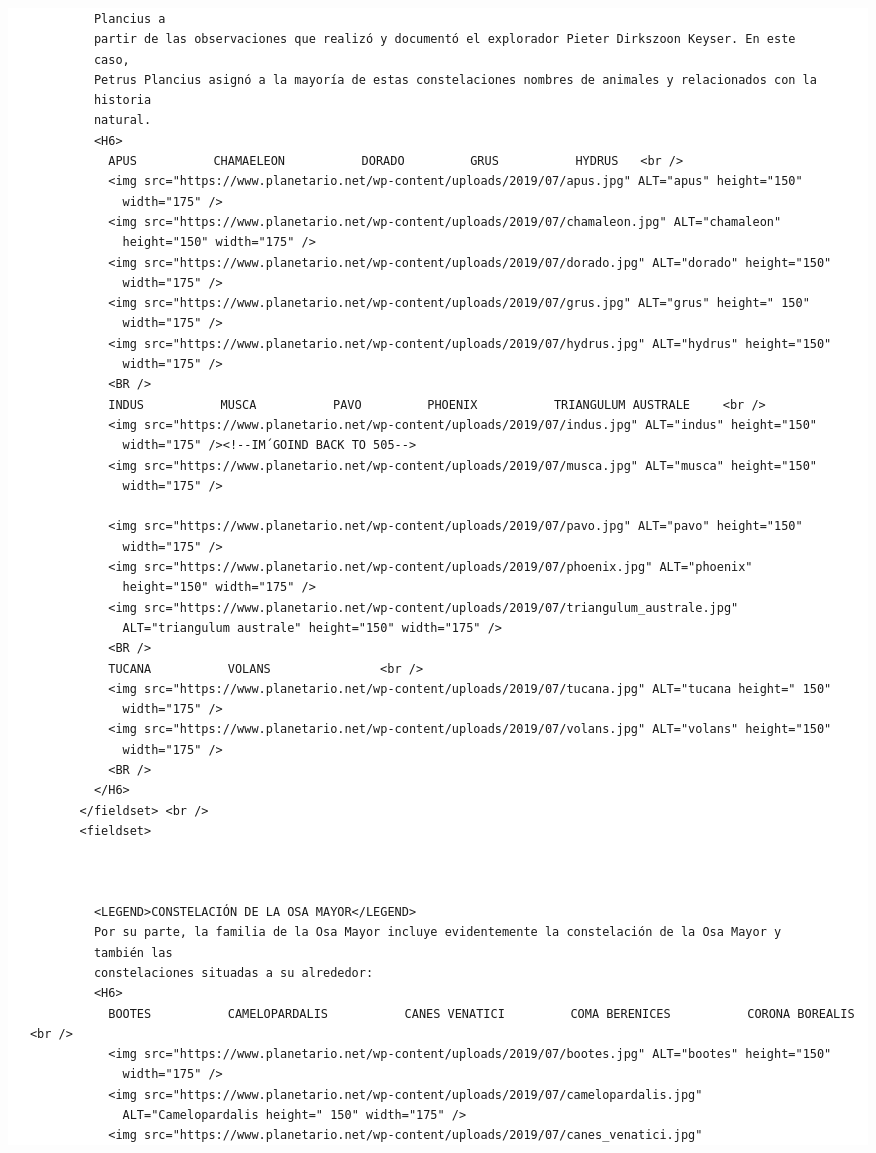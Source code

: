                 Plancius a
                partir de las observaciones que realizó y documentó el explorador Pieter Dirkszoon Keyser. En este
                caso,
                Petrus Plancius asignó a la mayoría de estas constelaciones nombres de animales y relacionados con la
                historia
                natural.
                <H6>
                  APUSㅤㅤㅤㅤㅤㅤㅤCHAMAELEONㅤㅤㅤㅤㅤㅤㅤDORADOㅤㅤㅤㅤㅤㅤGRUSㅤㅤㅤㅤㅤㅤㅤHYDRUSㅤㅤ<br />
                  <img src="https://www.planetario.net/wp-content/uploads/2019/07/apus.jpg" ALT="apus" height="150"
                    width="175" />
                  <img src="https://www.planetario.net/wp-content/uploads/2019/07/chamaleon.jpg" ALT="chamaleon"
                    height="150" width="175" />
                  <img src="https://www.planetario.net/wp-content/uploads/2019/07/dorado.jpg" ALT="dorado" height="150"
                    width="175" />
                  <img src="https://www.planetario.net/wp-content/uploads/2019/07/grus.jpg" ALT="grus" height=" 150"
                    width="175" />
                  <img src="https://www.planetario.net/wp-content/uploads/2019/07/hydrus.jpg" ALT="hydrus" height="150"
                    width="175" />
                  <BR />
                  INDUSㅤㅤㅤㅤㅤㅤㅤMUSCAㅤㅤㅤㅤㅤㅤㅤPAVOㅤㅤㅤㅤㅤㅤPHOENIXㅤㅤㅤㅤㅤㅤㅤTRIANGULUM AUSTRALEㅤㅤㅤ<br />
                  <img src="https://www.planetario.net/wp-content/uploads/2019/07/indus.jpg" ALT="indus" height="150"
                    width="175" /><!--IM´GOIND BACK TO 505-->
                  <img src="https://www.planetario.net/wp-content/uploads/2019/07/musca.jpg" ALT="musca" height="150"
                    width="175" />

                  <img src="https://www.planetario.net/wp-content/uploads/2019/07/pavo.jpg" ALT="pavo" height="150"
                    width="175" />
                  <img src="https://www.planetario.net/wp-content/uploads/2019/07/phoenix.jpg" ALT="phoenix"
                    height="150" width="175" />
                  <img src="https://www.planetario.net/wp-content/uploads/2019/07/triangulum_australe.jpg"
                    ALT="triangulum australe" height="150" width="175" />
                  <BR />
                  TUCANAㅤㅤㅤㅤㅤㅤㅤVOLANSㅤㅤㅤㅤㅤㅤㅤㅤㅤㅤ<br />
                  <img src="https://www.planetario.net/wp-content/uploads/2019/07/tucana.jpg" ALT="tucana height=" 150"
                    width="175" />
                  <img src="https://www.planetario.net/wp-content/uploads/2019/07/volans.jpg" ALT="volans" height="150"
                    width="175" />
                  <BR />
                </H6>
              </fieldset> <br />
              <fieldset>



                <LEGEND>CONSTELACIÓN DE LA OSA MAYOR</LEGEND>
                Por su parte, la familia de la Osa Mayor incluye evidentemente la constelación de la Osa Mayor y
                también las
                constelaciones situadas a su alrededor:
                <H6>
                  BOOTESㅤㅤㅤㅤㅤㅤㅤCAMELOPARDALISㅤㅤㅤㅤㅤㅤㅤCANES VENATICIㅤㅤㅤㅤㅤㅤCOMA BERENICESㅤㅤㅤㅤㅤㅤㅤCORONA BOREALISㅤㅤㅤ<br />
                  <img src="https://www.planetario.net/wp-content/uploads/2019/07/bootes.jpg" ALT="bootes" height="150"
                    width="175" />
                  <img src="https://www.planetario.net/wp-content/uploads/2019/07/camelopardalis.jpg"
                    ALT="Camelopardalis height=" 150" width="175" />
                  <img src="https://www.planetario.net/wp-content/uploads/2019/07/canes_venatici.jpg"